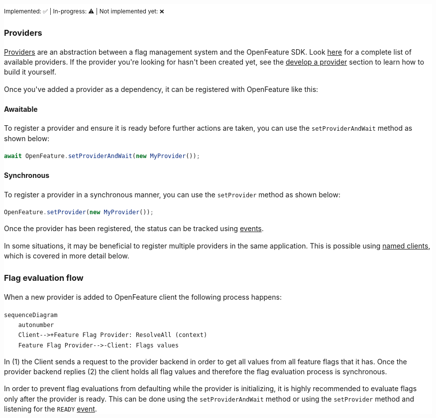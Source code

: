 <sub>Implemented: ✅ | In-progress: ⚠️ | Not implemented yet: ❌</sub>

### Providers

[Providers](https://openfeature.dev/docs/reference/concepts/provider) are an abstraction between a flag management system and the OpenFeature SDK.
Look [here](https://openfeature.dev/ecosystem/?instant_search%5BrefinementList%5D%5Btype%5D%5B0%5D=Provider&instant_search%5BrefinementList%5D%5Bcategory%5D%5B0%5D=Client-side&instant_search%5BrefinementList%5D%5Btechnology%5D%5B0%5D=JavaScript) for a complete list of available providers.
If the provider you're looking for hasn't been created yet, see the [develop a provider](#develop-a-provider) section to learn how to build it yourself.

Once you've added a provider as a dependency, it can be registered with OpenFeature like this:

#### Awaitable

To register a provider and ensure it is ready before further actions are taken, you can use the `setProviderAndWait` method as shown below:

```ts
await OpenFeature.setProviderAndWait(new MyProvider());
```  

#### Synchronous

To register a provider in a synchronous manner, you can use the `setProvider` method as shown below:

```ts
OpenFeature.setProvider(new MyProvider());
```

Once the provider has been registered, the status can be tracked using [events](#eventing).

In some situations, it may be beneficial to register multiple providers in the same application.
This is possible using [named clients](#named-clients), which is covered in more detail below.

### Flag evaluation flow

When a new provider is added to OpenFeature client the following process happens:

```mermaid
sequenceDiagram
    autonumber
    Client-->+Feature Flag Provider: ResolveAll (context)
    Feature Flag Provider-->-Client: Flags values
```

In (1) the Client sends a request to the provider backend in order to get all values from all feature flags that it has.
Once the provider backend replies (2) the client holds all flag values and therefore the flag evaluation process is synchronous.

In order to prevent flag evaluations from defaulting while the provider is initializing, it is highly recommended to evaluate flags only after the provider is ready. This can be done using the `setProviderAndWait` method or using the `setProvider` method and listening for the `READY` [event](#eventing).
